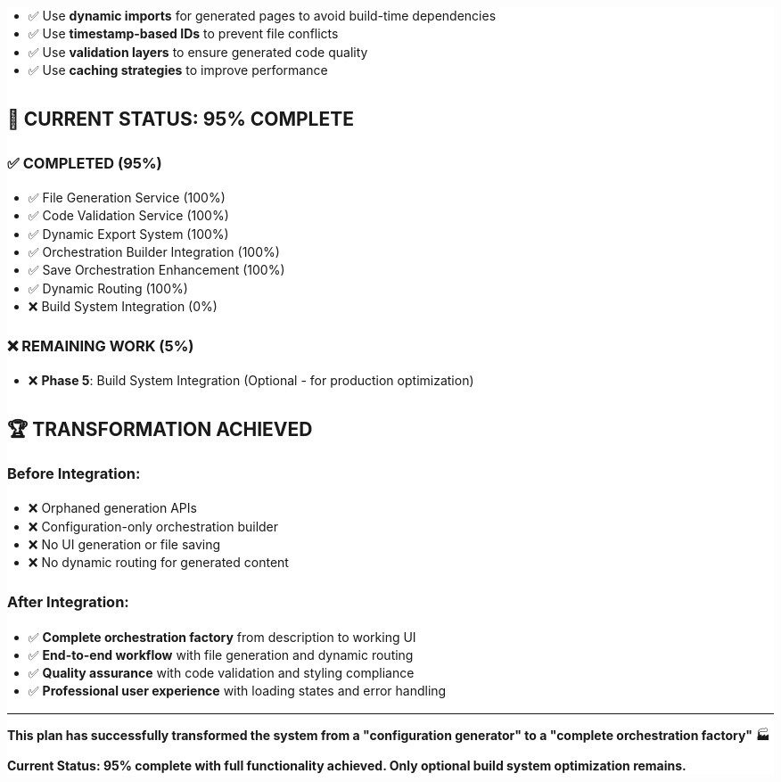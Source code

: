 - ✅ Use **dynamic imports** for generated pages to avoid build-time dependencies
- ✅ Use **timestamp-based IDs** to prevent file conflicts
- ✅ Use **validation layers** to ensure generated code quality
- ✅ Use **caching strategies** to improve performance

## 🚀 **CURRENT STATUS: 95% COMPLETE**

### **✅ COMPLETED (95%)**

- ✅ File Generation Service (100%)
- ✅ Code Validation Service (100%)
- ✅ Dynamic Export System (100%)
- ✅ Orchestration Builder Integration (100%)
- ✅ Save Orchestration Enhancement (100%)
- ✅ Dynamic Routing (100%)
- ❌ Build System Integration (0%)

### **❌ REMAINING WORK (5%)**

- ❌ **Phase 5**: Build System Integration (Optional - for production optimization)

## 🏆 **TRANSFORMATION ACHIEVED**

### **Before Integration**:

- ❌ Orphaned generation APIs
- ❌ Configuration-only orchestration builder
- ❌ No UI generation or file saving
- ❌ No dynamic routing for generated content

### **After Integration**:

- ✅ **Complete orchestration factory** from description to working UI
- ✅ **End-to-end workflow** with file generation and dynamic routing
- ✅ **Quality assurance** with code validation and styling compliance
- ✅ **Professional user experience** with loading states and error handling

---

**This plan has successfully transformed the system from a "configuration generator" to a "complete orchestration factory"** 🏭

**Current Status: 95% complete with full functionality achieved. Only optional build system optimization remains.**

